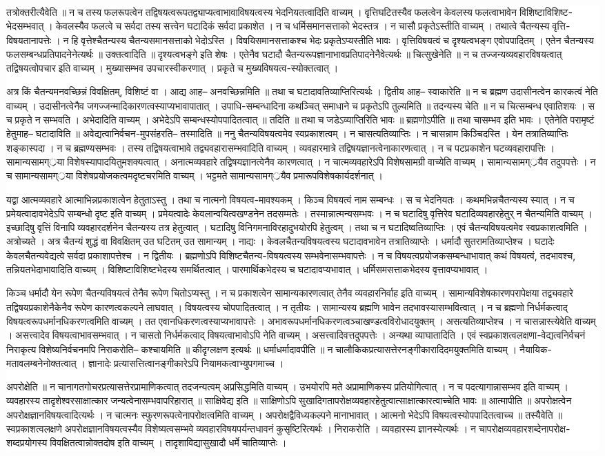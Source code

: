 तत्रोक्तरीत्यैवेति ॥ न च तस्य फलरूपत्वेन तद्विषयत्वरूपतद्व्याप्यत्वाभावाविषयत्वस्य भेदनियतत्वादिति वाच्यम् । वृत्तिघटितस्यैव फलत्वेन केवलस्य फलत्वाभावेन विशिष्टाविशिष्ट-भेदसम्भवात् । केवलस्यैव फलत्वे च सर्वदा तस्य सत्त्वेन घटादिकं सर्वदा प्रकाशेत । न च धर्मिसमानसत्ताको भेदस्तत्र । न चासौ प्रकृतेऽस्तीति वाच्यम् । तथात्वे चैतन्यस्य वृत्ति-विषयतानापत्तेः । न हि वृत्तेश्चैतन्यस्य चैतन्यसमानसत्ताको भेदोऽस्ति । विषयिसमानसत्ताकश्च भेदः प्रकृतेऽप्यस्तीति भावः । वृत्तिविषयत्वं च दृश्यत्वभङ्ग एवोपपादितम् । एतेन चैतन्यस्य फलसम्बन्धप्रतिपादनेनेत्यर्थः ॥ उक्तत्वादिति ॥ दृश्यत्वभङ्गे इति शेषः । एतेनैव घटादौ चैतन्यरूपज्ञानाभावप्रतिपादनेनैवेत्यर्थः ॥ चित्सुखेनेति ॥ न च तज्जन्यव्यवहारविषयत्वात् तद्विषयत्वोपचार इति वाच्यम् । मुख्यासम्भव उपचारस्वीकरणात् । प्रकृते च मुख्यविषयत्व-स्योक्तत्वात् ।

अत्र किं चैतन्यमनवच्छिन्नं विवक्षितम्, विशिष्टं वा । आद्य आह– अनवच्छिन्नमिति ॥ तथा च घटादावतिव्याप्तिरित्यर्थः । द्वितीय आह– स्वाकारेति ॥ न च ब्रह्मण उदासीनत्वेन कारकत्वं नेति वाच्यम् । उदासीनत्वेनैव जगज्जन्मादिकारणत्वस्याप्यभावापातात् । उपाधि-सम्बन्धादिना कथञ्चित् समाधाने च प्रकृतेऽपि तुल्यमिति ॥ तदन्यस्य चेति ॥ न च चित्सम्बन्ध एवातिशयः । स च प्रकृते न सम्भवति । अभेदादिति वाच्यम् । अभेदेऽपि सम्बन्धस्योपपादितत्वात् ॥ तदिति ॥ तथा च जडेऽव्याप्तिरिति भावः ॥ ब्रह्मणोऽपीति ॥ तथा चासम्भव इति भावः । एतेनेति परामृष्टं हेतुमाह– घटादाविति ॥ अवेद्यत्वानिर्वचन-मुपसंहरति– तस्मादिति ॥ ननु चैतन्यविषयत्वमेव स्वप्रकाशत्वम् । न चासत्यतिव्याप्तिः । न चासन्नाम किञ्चिदस्ति । येन तत्रातिव्याप्तिः शङ्कास्पदा । न च ब्रह्मण्यसम्भवः । तस्य तद्विषयत्वाभावे तद्व्यवहारासम्भवादिति वाच्यम् । व्यवहारमात्रे तद्विषयज्ञानत्वेनाकारणत्वात् । न च पटप्रकाशेन घटव्यवहारापत्तिः । सामान्यसामग््रया विशेषस्यापादयितुमशक्यत्वात् । अनात्मव्यवहारे तद्विषयज्ञानत्वेनैव कारणत्वात् । न चात्मव्यवहारेऽपि विशेषसामग्री वाच्येति वाच्यम् । सामान्यसामग््रयैव तदुपपत्तेः । न च सामान्यसामग््रया विशेषप्रयोजकत्वमदृष्टचरमिति वाच्यम् । भट्टमते सामान्यसामग््रयैव प्रमारूपविशेषकार्यदर्शनात् ।

यद्वा आत्मव्यवहारे आत्माभिन्नप्रकाशत्वेन हेतुताऽस्तु । तथा च नात्मनो विषयत्व-मावश्यकम् । किञ्च विषयत्वं नाम सम्बन्धः । स च भेदनियतः । कथमभिन्नचैतन्यस्य स्यात् । न च प्रमेयत्वादावभेदेऽपि सम्बन्धो दृष्ट इति वाच्यम् । प्रमेयत्वादेः केवलान्वयित्वखण्डनेन तदसम्मतेः । तस्मान्नात्मन्यसम्भवः । न च घटादिषु वृत्तिरेव घटादिव्यवहारहेतुर् न चैतन्यमिति वाच्यम् । इच्छादिषु वृत्तिं विनापि व्यवहारदर्शनेन चैतन्यस्य तत्र हेतुत्वात् । घटादिषु विनिगमनाविरहादुभयोरपि हेतुत्वम् । तथा च न घटादिष्वतिव्याप्तिः । एवं चैतन्यविषयत्वमेव स्वप्रकाशत्वमिति । अत्रोच्यते । अत्र चैतन्यं शुद्धं वा विवक्षितम् उत घटितम् उत सामान्यम् । नाद्यः । केवलचैतन्यविषयत्वस्य घटादावभावेन तत्रातिव्याप्तेः । धर्मादौ सुतरामतिव्याप्तेश्च । घटादेः केवलचैतन्यवेद्यत्वे सर्वदा प्रकाशापत्तेश्च । न द्वितीयः । ब्रह्मणोऽपि विशिष्टचैतन्य-विषयत्वस्य सम्भवेनासम्भवापत्तेः । न च विषयत्वप्रयोजकसम्बन्धाभावात् कथं विषयत्वं, तदभावश्च, तन्नियतभेदाभावादिति वाच्यम् । विशिष्टाविशिष्टभेदस्य समर्थितत्वात् । पारमार्थिकभेदस्य च घटादावप्यभावात् । धर्मिसमसत्ताकभेदस्य वृत्तावप्यभावात् ।

किञ्च धर्मादौ येन रूपेण चैतन्यविषयत्वं तेनैव रूपेण चितोऽप्यस्तु । न च प्रकाशत्वेन सामान्यकारणत्वात् तेनैव व्यवहारनिर्वाह इति वाच्यम् । सामान्यविशेषकारणपरापेक्षया तद्व्यवहारे तद्विषयप्रकाशेनैकेनैव रूपेण कारणत्वकल्पने लाघवात् । विषयत्वस्य चोपपादितत्वात् । न तृतीयः । सामान्यस्य ब्रह्मणि भावेन तदभावस्यासम्भवित्वात् । न च ब्रह्मणो निर्धर्मकत्वाद् विषयत्वरूपधर्मानधिकरणत्वमिति वाच्यम् । तत एवानधिकरणत्वस्याप्यभावापत्तेः । अभावरूपधर्मानधिकरणत्वञ्चाखण्डत्वविरोधादयुक्तम् । असत्यतिव्याप्तेश्च । न चासन्नास्त्येवेति वाच्यम् । असत्त्वादेव विषयत्वाभावसम्भवात् । न चासतो निर्धर्मकत्वाद् विषयत्वाभावोऽपि नेति वाच्यम् । असत्त्वादिवत्तदुपपत्तेः । अन्यथा व्याघातादिति । एवं स्वप्रकाशत्वलक्षणा-वेद्यत्वनिर्वचनं निराकृत्य विशेष्यनिर्वचनमपि निराकरोति– कश्चायमिति ॥ कीदृग्लक्षण इत्यर्थः ॥ धर्माधर्मादावपीति ॥ न चालौकिकप्रत्यासत्तेरनङ्गीकारादिदमयुक्तमिति वाच्यम् । नैयायिक-मतावलम्बनेनोक्तत्वात् । ज्ञानादेः प्रत्यासत्तित्वानङ्गीकारेऽपि नियामकत्वाभ्युपगमाच्च ।

अपरोक्षेति ॥ न चानागतगोचरप्रत्यासत्तेरप्रामाणिकत्वात् तदजन्यत्वम् अप्रसिद्धमिति वाच्यम् । उभयोरपि मते अप्रामाणिकस्य प्रतियोगित्वात् । न च पदत्यागान्नासम्भव इति वाच्यम् । व्यवहारस्य तादृशेश्वरसाक्षात्कार जन्यत्वेनासम्भवापरिहारात् ॥ साक्षिवेद्य इति ॥ साक्षिणोऽपि सुखादिगतापरोक्षव्यवहारहेतुत्वात्साक्षात्कारत्वाच्चेति भावः ॥ आत्मापीति ॥ अपरोक्षत्वेन अपरोक्षज्ञानविषयत्वादित्यर्थः । न चात्मनः स्फुरणरूपत्वेनापरोक्षत्वमिति वाच्यम् । अपरोक्षद्वैविध्यकल्पने मानाभावात् । आत्मनो भेदेऽपि विषयत्वस्योपपादितत्वाच्च ॥ तस्यैवेति ॥ स्वप्रकाशत्वलक्षणे अपरोक्षज्ञानविषयत्वस्यैव विशेष्यत्वसम्भवे व्यवहारविषयपर्यन्तधावनं कुसृष्टिरित्यर्थः । निराकरोति । व्यवहारस्य ज्ञानस्येत्यर्थः । न चापरोक्षव्यवहारशब्देनापरोक्ष-शब्दप्रयोगस्य विवक्षितत्वान्नोक्तदोष इति वाच्यम् । तादृशाविद्यासुखादौ धर्मे चातिव्याप्तेः ।
